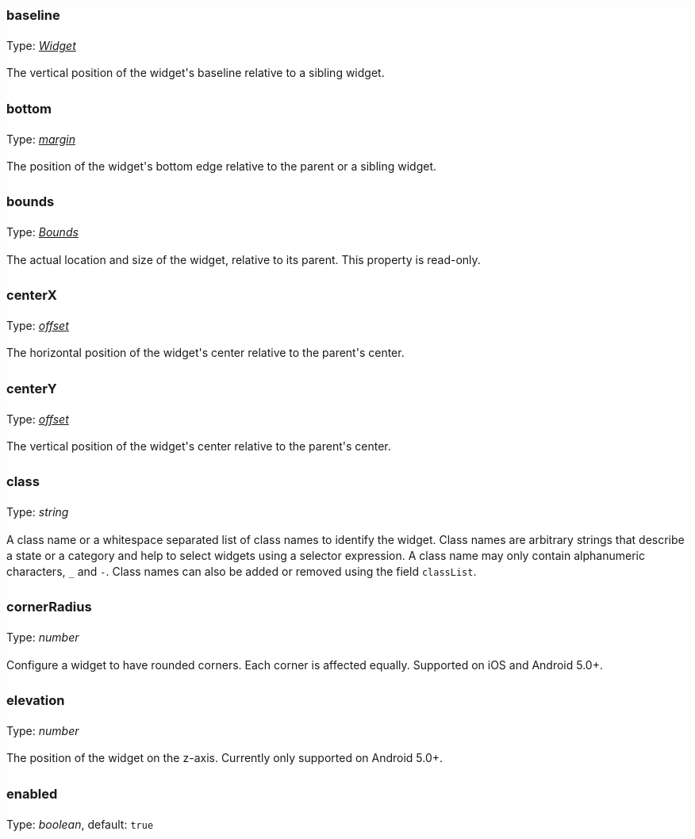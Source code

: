 ### baseline

Type: *[Widget](Widget.md)*

The vertical position of the widget's baseline relative to a sibling widget.

### bottom

Type: *[margin](../types.md#margin)*

The position of the widget's bottom edge relative to the parent or a sibling widget.

### bounds

Type: *[Bounds](../types.md#bounds)*

The actual location and size of the widget, relative to its parent. This property is read-only.

### centerX

Type: *[offset](../types.md#offset)*

The horizontal position of the widget's center relative to the parent's center.

### centerY

Type: *[offset](../types.md#offset)*

The vertical position of the widget's center relative to the parent's center.

### class

Type: *string*

A class name or a whitespace separated list of class names to identify the widget. Class names are arbitrary strings that describe a state or a category and help to select widgets using a selector expression. A class name may only contain alphanumeric characters, `_` and `-`. Class names can also be added or removed using the field `classList`.

### cornerRadius

Type: *number*

Configure a widget to have rounded corners. Each corner is affected equally. Supported on iOS and Android 5.0+.

### elevation

Type: *number*

The position of the widget on the z-axis. Currently only supported on Android 5.0+.

### enabled

Type: *boolean*, default: `true`
